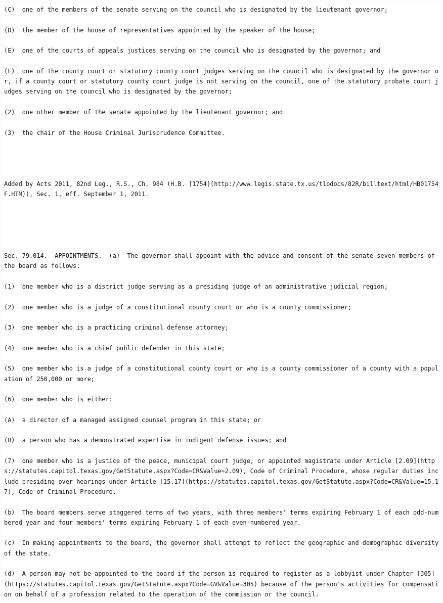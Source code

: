     (C)  one of the members of the senate serving on the council who is designated by the lieutenant governor;
    
    (D)  the member of the house of representatives appointed by the speaker of the house;
    
    (E)  one of the courts of appeals justices serving on the council who is designated by the governor; and
    
    (F)  one of the county court or statutory county court judges serving on the council who is designated by the governor or, if a county court or statutory county court judge is not serving on the council, one of the statutory probate court judges serving on the council who is designated by the governor;
    
    (2)  one other member of the senate appointed by the lieutenant governor; and
    
    (3)  the chair of the House Criminal Jurisprudence Committee.
    
    
    
    
    Added by Acts 2011, 82nd Leg., R.S., Ch. 984 (H.B. [1754](http://www.legis.state.tx.us/tlodocs/82R/billtext/html/HB01754F.HTM)), Sec. 1, eff. September 1, 2011.
    
    
    
    
    
    Sec. 79.014.  APPOINTMENTS.  (a)  The governor shall appoint with the advice and consent of the senate seven members of the board as follows:
    
    (1)  one member who is a district judge serving as a presiding judge of an administrative judicial region;
    
    (2)  one member who is a judge of a constitutional county court or who is a county commissioner;
    
    (3)  one member who is a practicing criminal defense attorney;
    
    (4)  one member who is a chief public defender in this state;
    
    (5)  one member who is a judge of a constitutional county court or who is a county commissioner of a county with a population of 250,000 or more;
    
    (6)  one member who is either:
    
    (A)  a director of a managed assigned counsel program in this state; or
    
    (B)  a person who has a demonstrated expertise in indigent defense issues; and
    
    (7)  one member who is a justice of the peace, municipal court judge, or appointed magistrate under Article [2.09](https://statutes.capitol.texas.gov/GetStatute.aspx?Code=CR&Value=2.09), Code of Criminal Procedure, whose regular duties include presiding over hearings under Article [15.17](https://statutes.capitol.texas.gov/GetStatute.aspx?Code=CR&Value=15.17), Code of Criminal Procedure.
    
    (b)  The board members serve staggered terms of two years, with three members' terms expiring February 1 of each odd-numbered year and four members' terms expiring February 1 of each even-numbered year.
    
    (c)  In making appointments to the board, the governor shall attempt to reflect the geographic and demographic diversity of the state.
    
    (d)  A person may not be appointed to the board if the person is required to register as a lobbyist under Chapter [305](https://statutes.capitol.texas.gov/GetStatute.aspx?Code=GV&Value=305) because of the person's activities for compensation on behalf of a profession related to the operation of the commission or the council.
    